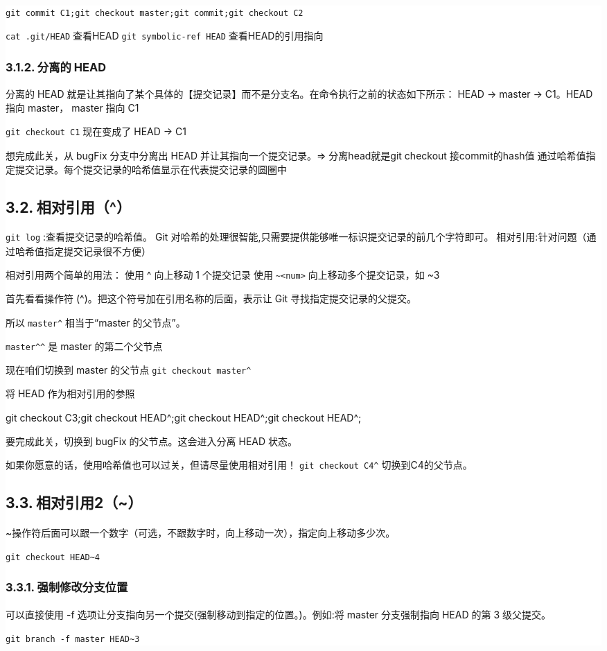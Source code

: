 `git commit C1;git checkout master;git commit;git checkout C2`


`cat .git/HEAD` 查看HEAD
`git symbolic-ref HEAD` 查看HEAD的引用指向

### 3.1.2. 分离的 HEAD
分离的 HEAD 就是让其指向了某个具体的【提交记录】而不是分支名。在命令执行之前的状态如下所示：
HEAD -> master -> C1。HEAD 指向 master， master 指向 C1

`git checkout C1`
现在变成了 HEAD -> C1

想完成此关，从 bugFix 分支中分离出 HEAD 并让其指向一个提交记录。⇒ 分离head就是git checkout 接commit的hash值
通过哈希值指定提交记录。每个提交记录的哈希值显示在代表提交记录的圆圈中
## 3.2. 相对引用（^）
`git log` :查看提交记录的哈希值。
Git 对哈希的处理很智能,只需要提供能够唯一标识提交记录的前几个字符即可。
相对引用:针对问题（通过哈希值指定提交记录很不方便）

相对引用两个简单的用法：
使用 ^ 向上移动 1 个提交记录
使用 `~<num>` 向上移动多个提交记录，如 ~3

首先看看操作符 (^)。把这个符号加在引用名称的后面，表示让 Git 寻找指定提交记录的父提交。

所以 `master^` 相当于“master 的父节点”。

`master^^` 是 master 的第二个父节点

现在咱们切换到 master 的父节点
`git checkout master^`



将 HEAD 作为相对引用的参照

git checkout C3;git checkout HEAD^;git checkout HEAD^;git checkout HEAD^;


要完成此关，切换到 bugFix 的父节点。这会进入分离 HEAD 状态。

如果你愿意的话，使用哈希值也可以过关，但请尽量使用相对引用！
`git checkout C4^` 切换到C4的父节点。

## 3.3. 相对引用2（~）
~操作符后面可以跟一个数字（可选，不跟数字时，向上移动一次），指定向上移动多少次。

`git checkout HEAD~4`


### 3.3.1. 强制修改分支位置
可以直接使用 -f 选项让分支指向另一个提交(强制移动到指定的位置。)。例如:将 master 分支强制指向 HEAD 的第 3 级父提交。


`git branch -f master HEAD~3`


